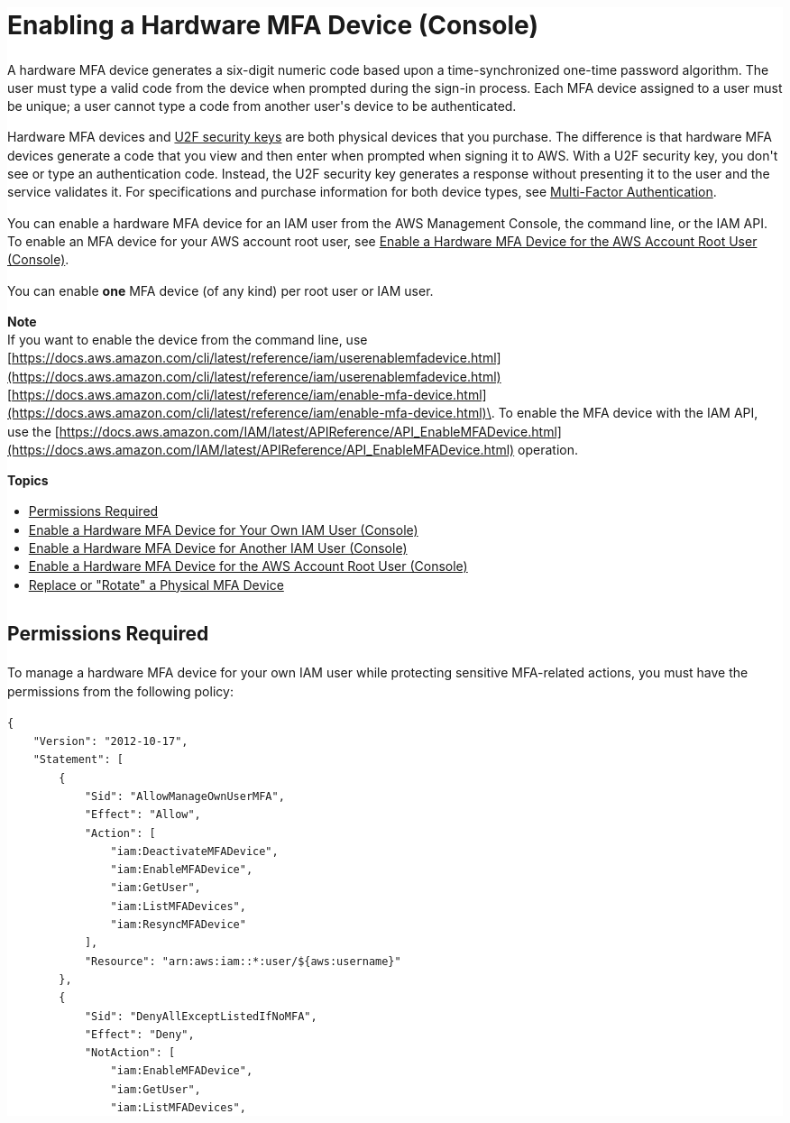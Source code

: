 # Enabling a Hardware MFA Device \(Console\)<a name="id_credentials_mfa_enable_physical"></a>

A hardware MFA device generates a six\-digit numeric code based upon a time\-synchronized one\-time password algorithm\. The user must type a valid code from the device when prompted during the sign\-in process\. Each MFA device assigned to a user must be unique; a user cannot type a code from another user's device to be authenticated\. 

Hardware MFA devices and [U2F security keys](id_credentials_mfa_enable_u2f.md) are both physical devices that you purchase\. The difference is that hardware MFA devices generate a code that you view and then enter when prompted when signing it to AWS\. With a U2F security key, you don't see or type an authentication code\. Instead, the U2F security key generates a response without presenting it to the user and the service validates it\. For specifications and purchase information for both device types, see [Multi\-Factor Authentication](http://aws.amazon.com/iam/details/mfa/)\.

You can enable a hardware MFA device for an IAM user from the AWS Management Console, the command line, or the IAM API\. To enable an MFA device for your AWS account root user, see [Enable a Hardware MFA Device for the AWS Account Root User \(Console\)](#enable-hw-mfa-for-root)\.

You can enable **one** MFA device \(of any kind\) per root user or IAM user\.

**Note**  
If you want to enable the device from the command line, use [https://docs.aws.amazon.com/cli/latest/reference/iam/userenablemfadevice.html](https://docs.aws.amazon.com/cli/latest/reference/iam/userenablemfadevice.html) [https://docs.aws.amazon.com/cli/latest/reference/iam/enable-mfa-device.html](https://docs.aws.amazon.com/cli/latest/reference/iam/enable-mfa-device.html)\. To enable the MFA device with the IAM API, use the [https://docs.aws.amazon.com/IAM/latest/APIReference/API_EnableMFADevice.html](https://docs.aws.amazon.com/IAM/latest/APIReference/API_EnableMFADevice.html) operation\. 

**Topics**
+ [Permissions Required](#enable-hw-mfa-for-iam-user-permissions-required)
+ [Enable a Hardware MFA Device for Your Own IAM User \(Console\)](#enable-hw-mfa-for-own-iam-user)
+ [Enable a Hardware MFA Device for Another IAM User \(Console\)](#enable-hw-mfa-for-iam-user)
+ [Enable a Hardware MFA Device for the AWS Account Root User \(Console\)](#enable-hw-mfa-for-root)
+ [Replace or "Rotate" a Physical MFA Device](#replace-phys-mfa)

## Permissions Required<a name="enable-hw-mfa-for-iam-user-permissions-required"></a>

To manage a hardware MFA device for your own IAM user while protecting sensitive MFA\-related actions, you must have the permissions from the following policy:

```
{
    "Version": "2012-10-17",
    "Statement": [
        {
            "Sid": "AllowManageOwnUserMFA",
            "Effect": "Allow",
            "Action": [
                "iam:DeactivateMFADevice",
                "iam:EnableMFADevice",
                "iam:GetUser",
                "iam:ListMFADevices",
                "iam:ResyncMFADevice"
            ],
            "Resource": "arn:aws:iam::*:user/${aws:username}"
        },
        {
            "Sid": "DenyAllExceptListedIfNoMFA",
            "Effect": "Deny",
            "NotAction": [
                "iam:EnableMFADevice",
                "iam:GetUser",
                "iam:ListMFADevices",
```